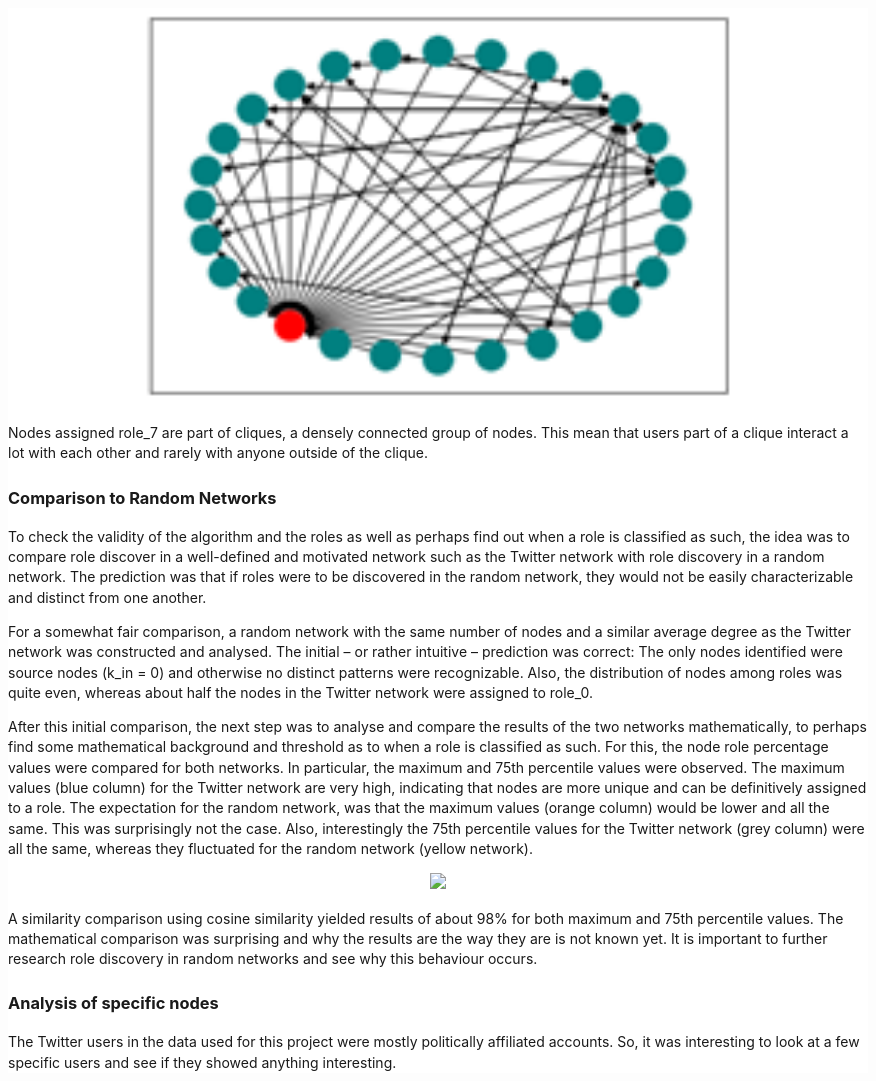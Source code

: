 <p align="center">
<img src="./images/role_7.png" width=600>
</p>
 Nodes assigned role_7 are part of cliques, a densely connected group of nodes. This mean that users part of a clique interact a lot with each other and rarely with anyone outside of the clique.


### Comparison to Random Networks
To check the validity of the algorithm and the roles as well as perhaps find out when a role is classified as such, the idea was to compare role discover in a well-defined and motivated network such as the Twitter network with role discovery in a random network.
The prediction was that if roles were to be discovered in the random network, they would not be easily characterizable and distinct from one another. 

For a somewhat fair comparison, a random network with the same number of nodes and a similar average degree as the Twitter network was constructed and analysed.
The initial – or rather intuitive – prediction was correct: The only nodes identified were source nodes (k_in = 0) and otherwise no distinct patterns were recognizable. Also, the distribution of nodes among roles was quite even, whereas about half the nodes in the Twitter network were assigned to role_0.

After this initial comparison, the next step was to analyse and compare the results of the two networks mathematically, to perhaps find some mathematical background and threshold as to when a role is classified as such.
For this, the node role percentage values were compared for both networks. In particular, the maximum and 75th percentile values were observed. The maximum values (blue column) for the Twitter network are very high, indicating that nodes are more unique and can be definitively assigned to a role. The expectation for the random network, was that the maximum values (orange column) would be lower and all the same. This was surprisingly not the case. Also, interestingly the 75th percentile values for the Twitter network (grey column) were all the same, whereas they fluctuated for the random network (yellow network).

<p align="center">
<img src="./images/comparsion_chart.png" width=600>
</p>
 
A similarity comparison using cosine similarity yielded results of about 98% for both maximum and 75th percentile values.
The mathematical comparison was surprising and why the results are the way they are is not known yet. It is important to further research role discovery in random networks and see why this behaviour occurs.

### Analysis of specific nodes
The Twitter users in the data used for this project were mostly politically affiliated accounts. So, it was interesting to look at a few specific users and see if they showed anything interesting.
